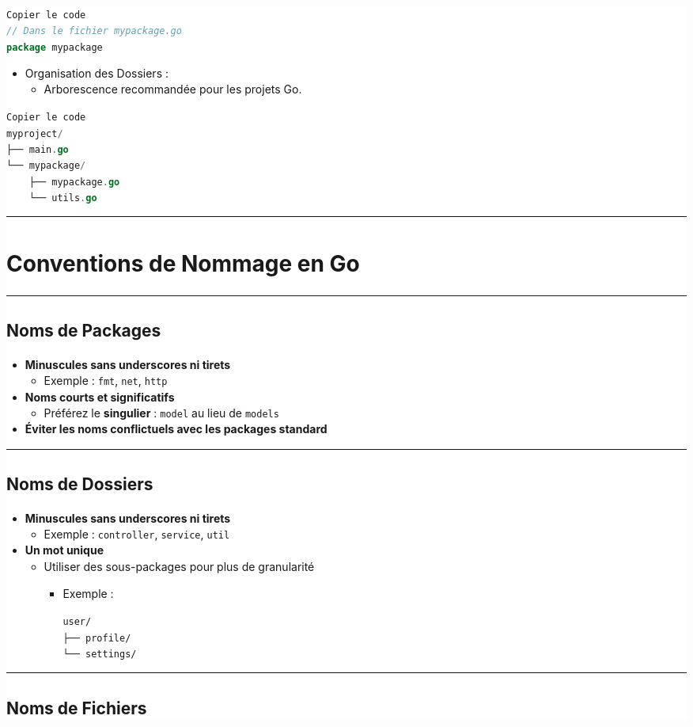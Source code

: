 
```go
Copier le code
// Dans le fichier mypackage.go
package mypackage
```

- Organisation des Dossiers :
  - Arborescence recommandée pour les projets Go.

```go
Copier le code
myproject/
├── main.go
└── mypackage/
    ├── mypackage.go
    └── utils.go
```

---

# Conventions de Nommage en Go

---

## Noms de Packages

- **Minuscules sans underscores ni tirets**
  - Exemple : `fmt`, `net`, `http`
- **Noms courts et significatifs**
  - Préférez le **singulier** : `model` au lieu de `models`
- **Éviter les noms conflictuels avec les packages standard**

---

## Noms de Dossiers

- **Minuscules sans underscores ni tirets**
  - Exemple : `controller`, `service`, `util`
- **Un mot unique**
  - Utiliser des sous-packages pour plus de granularité
    - Exemple :

      ```
      user/
      ├── profile/
      └── settings/
      ```

---

## Noms de Fichiers
